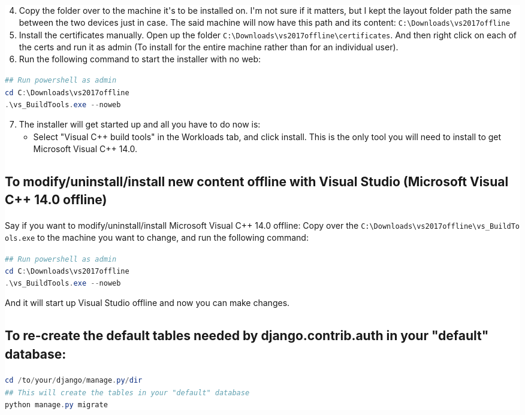 4. Copy the folder over to the machine it's to be installed on. I'm not sure if it matters, but I kept the layout folder path the same between the two devices just in case. The said machine will now have this path and its content: ```C:\Downloads\vs2017offline```
5. Install the certificates manually. Open up the folder ```C:\Downloads\vs2017offline\certificates```. And then right click on each of the certs and run it as admin (To install for the entire machine rather than for an individual user).
6. Run the following command to start the installer with no web:
```powershell
## Run powershell as admin
cd C:\Downloads\vs2017offline
.\vs_BuildTools.exe --noweb
```
7. The installer will get started up and all you have to do now is:
    * Select "Visual C++ build tools" in the Workloads tab, and click install. This is the only tool you will need to install to get Microsoft Visual C++ 14.0.


## To modify/uninstall/install new content offline with Visual Studio (Microsoft Visual C++ 14.0 offline)
Say if you want to modify/uninstall/install Microsoft Visual C++ 14.0 offline:
Copy over the ```C:\Downloads\vs2017offline\vs_BuildTools.exe``` to the machine you want to change, and run the following command:
```powershell
## Run powershell as admin
cd C:\Downloads\vs2017offline
.\vs_BuildTools.exe --noweb
```
And it will start up Visual Studio offline and now you can make changes.


## To re-create the default tables needed by django.contrib.auth in your "default" database:
```powershell
cd /to/your/django/manage.py/dir
## This will create the tables in your "default" database
python manage.py migrate
```
